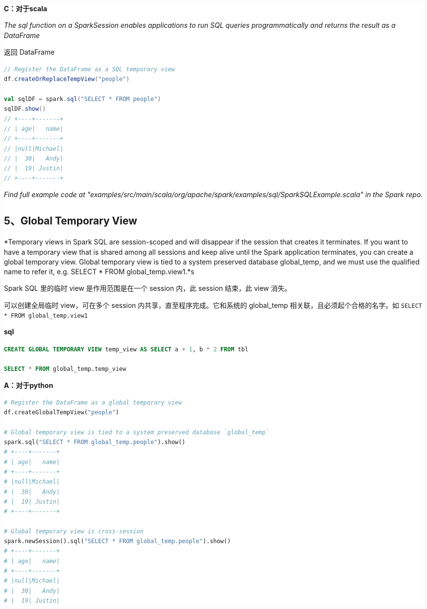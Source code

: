 **C：对于scala**

*The sql function on a SparkSession enables applications to run SQL queries programmatically and returns the result as a DataFrame*

返回 DataFrame

```scala
// Register the DataFrame as a SQL temporary view
df.createOrReplaceTempView("people")

val sqlDF = spark.sql("SELECT * FROM people")
sqlDF.show()
// +----+-------+
// | age|   name|
// +----+-------+
// |null|Michael|
// |  30|   Andy|
// |  19| Justin|
// +----+-------+
```

*Find full example code at "examples/src/main/scala/org/apache/spark/examples/sql/SparkSQLExample.scala" in the Spark repo.*

## 5、Global Temporary View

*Temporary views in Spark SQL are session-scoped and will disappear if the session that creates it terminates. If you want to have a temporary view that is shared among all sessions and keep alive until the Spark application terminates, you can create a global temporary view. Global temporary view is tied to a system preserved database global_temp, and we must use the qualified name to refer it, e.g. SELECT * FROM global_temp.view1.*s

Spark SQL 里的临时 view 是作用范围是在一个 session 内，此 session 结束，此 view 消失。

可以创建全局临时 view，可在多个 session 内共享，直至程序完成。它和系统的 global_temp 相关联，且必须起个合格的名字。如 `SELECT * FROM global_temp.view1`

**sql**
```sql
CREATE GLOBAL TEMPORARY VIEW temp_view AS SELECT a + 1, b * 2 FROM tbl

SELECT * FROM global_temp.temp_view
```
**A：对于python**

```python
# Register the DataFrame as a global temporary view
df.createGlobalTempView("people")

# Global temporary view is tied to a system preserved database `global_temp`
spark.sql("SELECT * FROM global_temp.people").show()
# +----+-------+
# | age|   name|
# +----+-------+
# |null|Michael|
# |  30|   Andy|
# |  19| Justin|
# +----+-------+

# Global temporary view is cross-session
spark.newSession().sql("SELECT * FROM global_temp.people").show()
# +----+-------+
# | age|   name|
# +----+-------+
# |null|Michael|
# |  30|   Andy|
# |  19| Justin|
```